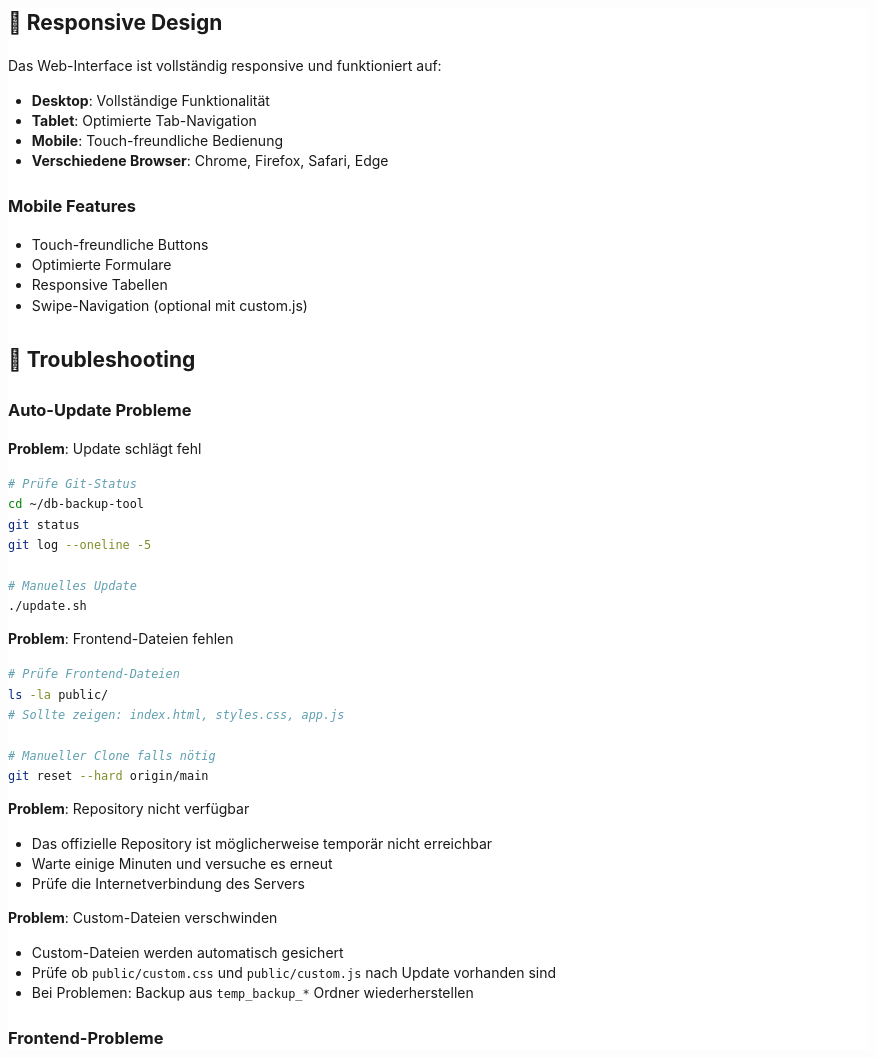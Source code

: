 ## 📱 Responsive Design

Das Web-Interface ist vollständig responsive und funktioniert auf:

- **Desktop**: Vollständige Funktionalität
- **Tablet**: Optimierte Tab-Navigation
- **Mobile**: Touch-freundliche Bedienung
- **Verschiedene Browser**: Chrome, Firefox, Safari, Edge

### Mobile Features

- Touch-freundliche Buttons
- Optimierte Formulare
- Responsive Tabellen
- Swipe-Navigation (optional mit custom.js)

## 🐛 Troubleshooting

### Auto-Update Probleme

**Problem**: Update schlägt fehl
```bash
# Prüfe Git-Status
cd ~/db-backup-tool
git status
git log --oneline -5

# Manuelles Update
./update.sh
```

**Problem**: Frontend-Dateien fehlen
```bash
# Prüfe Frontend-Dateien
ls -la public/
# Sollte zeigen: index.html, styles.css, app.js

# Manueller Clone falls nötig
git reset --hard origin/main
```

**Problem**: Repository nicht verfügbar
- Das offizielle Repository ist möglicherweise temporär nicht erreichbar
- Warte einige Minuten und versuche es erneut
- Prüfe die Internetverbindung des Servers

**Problem**: Custom-Dateien verschwinden
- Custom-Dateien werden automatisch gesichert
- Prüfe ob `public/custom.css` und `public/custom.js` nach Update vorhanden sind
- Bei Problemen: Backup aus `temp_backup_*` Ordner wiederherstellen

### Frontend-Probleme
